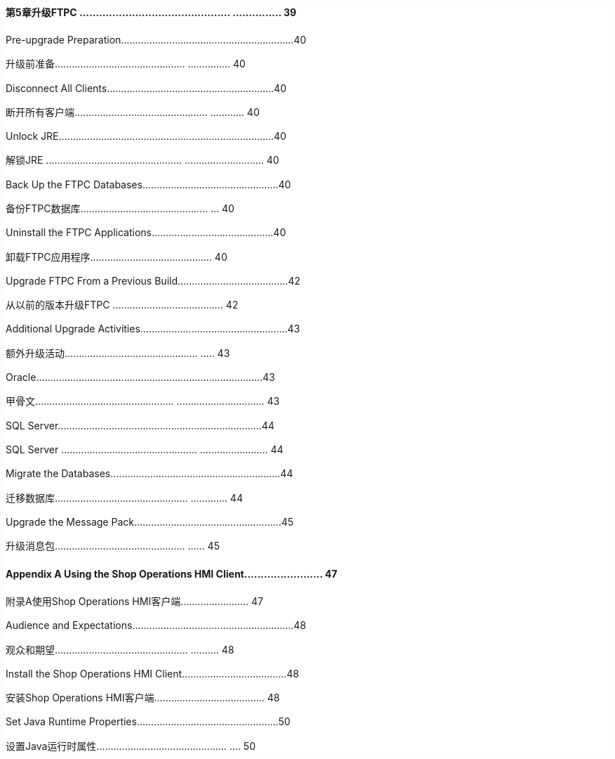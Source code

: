 ####  第5章升级FTPC .............................................. ............... 39

Pre-upgrade Preparation.............................................................40

升级前准备.............................................. ............... 40

Disconnect All Clients...........................................................40

断开所有客户端............................................... ............ 40

Unlock JRE............................................................................40

解锁JRE ................................................ ............................ 40

Back Up the FTPC Databases................................................40

备份FTPC数据库............................................. ... 40

Uninstall the FTPC Applications...........................................40

卸载FTPC应用程序........................................... 40

Upgrade FTPC From a Previous Build.......................................42

从以前的版本升级FTPC ....................................... 42

Additional Upgrade Activities....................................................43

额外升级活动............................................... ..... 43

Oracle................................................................................43

甲骨文................................................. ............................... 43

SQL Server........................................................................44

SQL Server ................................................ ........................ 44

Migrate the Databases............................................................44

迁移数据库............................................... ............. 44

Upgrade the Message Pack....................................................45

升级消息包.............................................. ...... 45

####  Appendix A Using the Shop Operations HMI Client........................ 47

附录A使用Shop Operations HMI客户端........................ 47

Audience and Expectations.........................................................48

观众和期望............................................... .......... 48

Install the Shop Operations HMI Client.....................................48

安装Shop Operations HMI客户端....................................... 48

Set Java Runtime Properties..................................................50

设置Java运行时属性.............................................. .... 50
